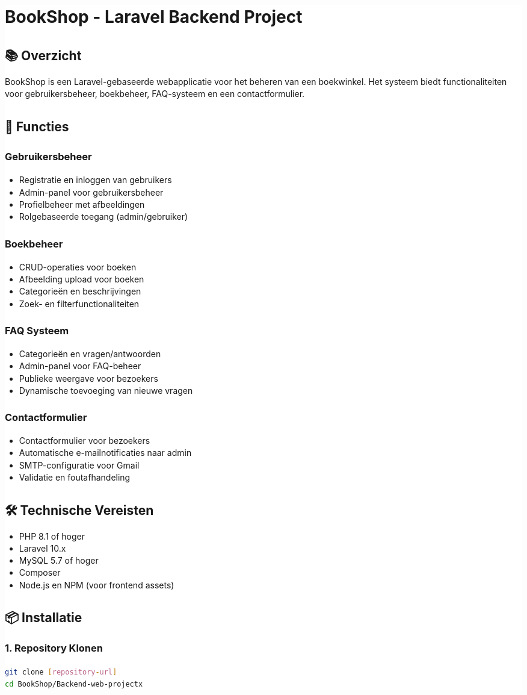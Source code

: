 # BookShop - Laravel Backend Project

## 📚 Overzicht

BookShop is een Laravel-gebaseerde webapplicatie voor het beheren van een boekwinkel. Het systeem biedt functionaliteiten voor gebruikersbeheer, boekbeheer, FAQ-systeem en een contactformulier.

## 🚀 Functies

### Gebruikersbeheer
- Registratie en inloggen van gebruikers
- Admin-panel voor gebruikersbeheer
- Profielbeheer met afbeeldingen
- Rolgebaseerde toegang (admin/gebruiker)

### Boekbeheer
- CRUD-operaties voor boeken
- Afbeelding upload voor boeken
- Categorieën en beschrijvingen
- Zoek- en filterfunctionaliteiten

### FAQ Systeem
- Categorieën en vragen/antwoorden
- Admin-panel voor FAQ-beheer
- Publieke weergave voor bezoekers
- Dynamische toevoeging van nieuwe vragen

### Contactformulier
- Contactformulier voor bezoekers
- Automatische e-mailnotificaties naar admin
- SMTP-configuratie voor Gmail
- Validatie en foutafhandeling

## 🛠️ Technische Vereisten

- PHP 8.1 of hoger
- Laravel 10.x
- MySQL 5.7 of hoger
- Composer
- Node.js en NPM (voor frontend assets)

## 📦 Installatie

### 1. Repository Klonen
```bash
git clone [repository-url]
cd BookShop/Backend-web-projectx
```
